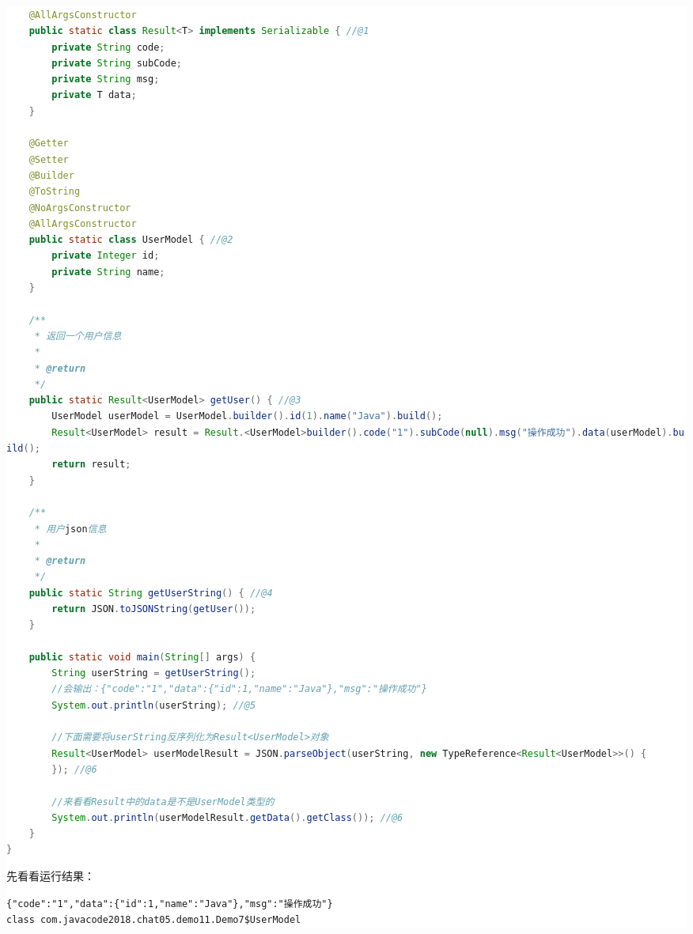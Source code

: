 ```java
    @AllArgsConstructor
    public static class Result<T> implements Serializable { //@1
        private String code;
        private String subCode;
        private String msg;
        private T data;
    }

    @Getter
    @Setter
    @Builder
    @ToString
    @NoArgsConstructor
    @AllArgsConstructor
    public static class UserModel { //@2
        private Integer id;
        private String name;
    }

    /**
     * 返回一个用户信息
     *
     * @return
     */
    public static Result<UserModel> getUser() { //@3
        UserModel userModel = UserModel.builder().id(1).name("Java").build();
        Result<UserModel> result = Result.<UserModel>builder().code("1").subCode(null).msg("操作成功").data(userModel).build();
        return result;
    }

    /**
     * 用户json信息
     *
     * @return
     */
    public static String getUserString() { //@4
        return JSON.toJSONString(getUser());
    }

    public static void main(String[] args) {
        String userString = getUserString();
        //会输出：{"code":"1","data":{"id":1,"name":"Java"},"msg":"操作成功"}
        System.out.println(userString); //@5

        //下面需要将userString反序列化为Result<UserModel>对象
        Result<UserModel> userModelResult = JSON.parseObject(userString, new TypeReference<Result<UserModel>>() {
        }); //@6

        //来看看Result中的data是不是UserModel类型的
        System.out.println(userModelResult.getData().getClass()); //@6
    }
}
```
先看看运行结果：
```
{"code":"1","data":{"id":1,"name":"Java"},"msg":"操作成功"}
class com.javacode2018.chat05.demo11.Demo7$UserModel
```